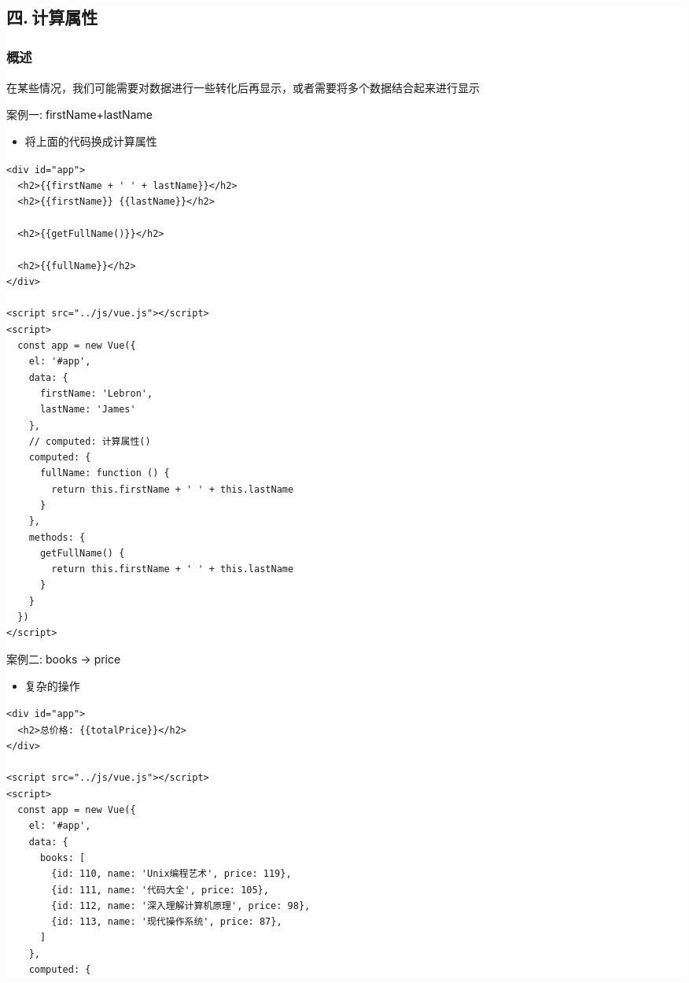 
## 四. 计算属性

### 概述

在某些情况，我们可能需要对数据进行一些转化后再显示，或者需要将多个数据结合起来进行显示

案例一: firstName+lastName

- 将上面的代码换成计算属性

```vue
<div id="app">
  <h2>{{firstName + ' ' + lastName}}</h2>
  <h2>{{firstName}} {{lastName}}</h2>

  <h2>{{getFullName()}}</h2>

  <h2>{{fullName}}</h2>
</div>

<script src="../js/vue.js"></script>
<script>
  const app = new Vue({
    el: '#app',
    data: {
      firstName: 'Lebron',
      lastName: 'James'
    },
    // computed: 计算属性()
    computed: {
      fullName: function () {
        return this.firstName + ' ' + this.lastName
      }
    },
    methods: {
      getFullName() {
        return this.firstName + ' ' + this.lastName
      }
    }
  })
</script>
```

案例二: books -> price

- 复杂的操作

```vue
<div id="app">
  <h2>总价格: {{totalPrice}}</h2>
</div>

<script src="../js/vue.js"></script>
<script>
  const app = new Vue({
    el: '#app',
    data: {
      books: [
        {id: 110, name: 'Unix编程艺术', price: 119},
        {id: 111, name: '代码大全', price: 105},
        {id: 112, name: '深入理解计算机原理', price: 98},
        {id: 113, name: '现代操作系统', price: 87},
      ]
    },
    computed: {
```